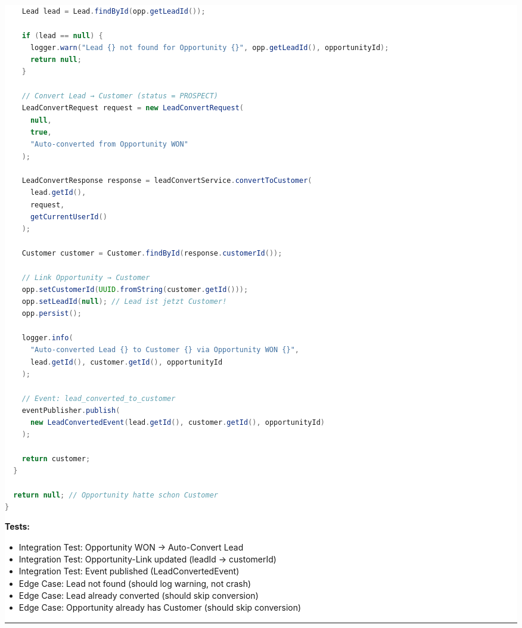 ```java
    Lead lead = Lead.findById(opp.getLeadId());

    if (lead == null) {
      logger.warn("Lead {} not found for Opportunity {}", opp.getLeadId(), opportunityId);
      return null;
    }

    // Convert Lead → Customer (status = PROSPECT)
    LeadConvertRequest request = new LeadConvertRequest(
      null,
      true,
      "Auto-converted from Opportunity WON"
    );

    LeadConvertResponse response = leadConvertService.convertToCustomer(
      lead.getId(),
      request,
      getCurrentUserId()
    );

    Customer customer = Customer.findById(response.customerId());

    // Link Opportunity → Customer
    opp.setCustomerId(UUID.fromString(customer.getId()));
    opp.setLeadId(null); // Lead ist jetzt Customer!
    opp.persist();

    logger.info(
      "Auto-converted Lead {} to Customer {} via Opportunity WON {}",
      lead.getId(), customer.getId(), opportunityId
    );

    // Event: lead_converted_to_customer
    eventPublisher.publish(
      new LeadConvertedEvent(lead.getId(), customer.getId(), opportunityId)
    );

    return customer;
  }

  return null; // Opportunity hatte schon Customer
}
```

**Tests:**
- Integration Test: Opportunity WON → Auto-Convert Lead
- Integration Test: Opportunity-Link updated (leadId → customerId)
- Integration Test: Event published (LeadConvertedEvent)
- Edge Case: Lead not found (should log warning, not crash)
- Edge Case: Lead already converted (should skip conversion)
- Edge Case: Opportunity already has Customer (should skip conversion)

---